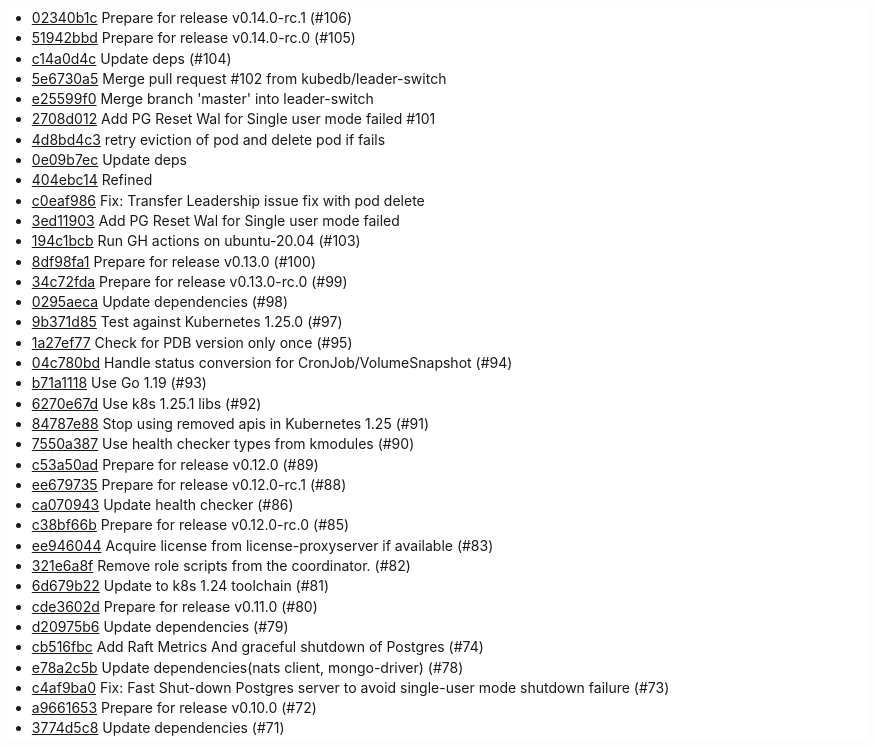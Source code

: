 - [02340b1c](https://github.com/kubedb/mssql-coordinator/commit/02340b1c) Prepare for release v0.14.0-rc.1 (#106)
- [51942bbd](https://github.com/kubedb/mssql-coordinator/commit/51942bbd) Prepare for release v0.14.0-rc.0 (#105)
- [c14a0d4c](https://github.com/kubedb/mssql-coordinator/commit/c14a0d4c) Update deps (#104)
- [5e6730a5](https://github.com/kubedb/mssql-coordinator/commit/5e6730a5) Merge pull request #102 from kubedb/leader-switch
- [e25599f0](https://github.com/kubedb/mssql-coordinator/commit/e25599f0) Merge branch 'master' into leader-switch
- [2708d012](https://github.com/kubedb/mssql-coordinator/commit/2708d012) Add PG Reset Wal for Single user mode failed #101
- [4d8bd4c3](https://github.com/kubedb/mssql-coordinator/commit/4d8bd4c3) retry eviction of pod and delete pod if fails
- [0e09b7ec](https://github.com/kubedb/mssql-coordinator/commit/0e09b7ec) Update deps
- [404ebc14](https://github.com/kubedb/mssql-coordinator/commit/404ebc14) Refined
- [c0eaf986](https://github.com/kubedb/mssql-coordinator/commit/c0eaf986) Fix: Transfer Leadership issue fix with pod delete
- [3ed11903](https://github.com/kubedb/mssql-coordinator/commit/3ed11903) Add PG Reset Wal for Single user mode failed
- [194c1bcb](https://github.com/kubedb/mssql-coordinator/commit/194c1bcb) Run GH actions on ubuntu-20.04 (#103)
- [8df98fa1](https://github.com/kubedb/mssql-coordinator/commit/8df98fa1) Prepare for release v0.13.0 (#100)
- [34c72fda](https://github.com/kubedb/mssql-coordinator/commit/34c72fda) Prepare for release v0.13.0-rc.0 (#99)
- [0295aeca](https://github.com/kubedb/mssql-coordinator/commit/0295aeca) Update dependencies (#98)
- [9b371d85](https://github.com/kubedb/mssql-coordinator/commit/9b371d85) Test against Kubernetes 1.25.0 (#97)
- [1a27ef77](https://github.com/kubedb/mssql-coordinator/commit/1a27ef77) Check for PDB version only once (#95)
- [04c780bd](https://github.com/kubedb/mssql-coordinator/commit/04c780bd) Handle status conversion for CronJob/VolumeSnapshot (#94)
- [b71a1118](https://github.com/kubedb/mssql-coordinator/commit/b71a1118) Use Go 1.19 (#93)
- [6270e67d](https://github.com/kubedb/mssql-coordinator/commit/6270e67d) Use k8s 1.25.1 libs (#92)
- [84787e88](https://github.com/kubedb/mssql-coordinator/commit/84787e88) Stop using removed apis in Kubernetes 1.25 (#91)
- [7550a387](https://github.com/kubedb/mssql-coordinator/commit/7550a387) Use health checker types from kmodules (#90)
- [c53a50ad](https://github.com/kubedb/mssql-coordinator/commit/c53a50ad) Prepare for release v0.12.0 (#89)
- [ee679735](https://github.com/kubedb/mssql-coordinator/commit/ee679735) Prepare for release v0.12.0-rc.1 (#88)
- [ca070943](https://github.com/kubedb/mssql-coordinator/commit/ca070943) Update health checker (#86)
- [c38bf66b](https://github.com/kubedb/mssql-coordinator/commit/c38bf66b) Prepare for release v0.12.0-rc.0 (#85)
- [ee946044](https://github.com/kubedb/mssql-coordinator/commit/ee946044) Acquire license from license-proxyserver if available (#83)
- [321e6a8f](https://github.com/kubedb/mssql-coordinator/commit/321e6a8f) Remove role scripts from the coordinator. (#82)
- [6d679b22](https://github.com/kubedb/mssql-coordinator/commit/6d679b22) Update to k8s 1.24 toolchain (#81)
- [cde3602d](https://github.com/kubedb/mssql-coordinator/commit/cde3602d) Prepare for release v0.11.0 (#80)
- [d20975b6](https://github.com/kubedb/mssql-coordinator/commit/d20975b6) Update dependencies (#79)
- [cb516fbc](https://github.com/kubedb/mssql-coordinator/commit/cb516fbc) Add Raft Metrics And graceful shutdown of Postgres (#74)
- [e78a2c5b](https://github.com/kubedb/mssql-coordinator/commit/e78a2c5b) Update dependencies(nats client, mongo-driver) (#78)
- [c4af9ba0](https://github.com/kubedb/mssql-coordinator/commit/c4af9ba0) Fix: Fast Shut-down Postgres server to avoid single-user mode shutdown failure (#73)
- [a9661653](https://github.com/kubedb/mssql-coordinator/commit/a9661653) Prepare for release v0.10.0 (#72)
- [3774d5c8](https://github.com/kubedb/mssql-coordinator/commit/3774d5c8) Update dependencies (#71)